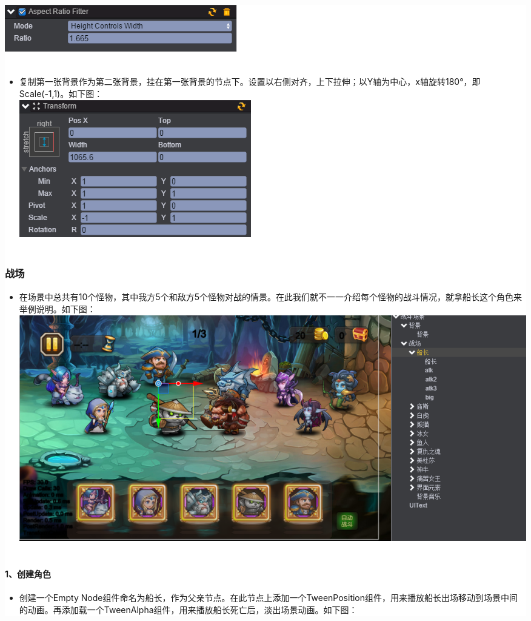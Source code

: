 ![](images/background2.png)<br><br>
* 复制第一张背景作为第二张背景，挂在第一张背景的节点下。设置以右侧对齐，上下拉伸；以Y轴为中心，x轴旋转180°，即Scale(-1,1)。如下图：<br>
![](images/background3.png)<br><br>


### 战场

* 在场景中总共有10个怪物，其中我方5个和敌方5个怪物对战的情景。在此我们就不一一介绍每个怪物的战斗情况，就拿船长这个角色来举例说明。如下图：<br>
![](images/captainUI.png)<br><br>

#### 1、创建角色

* 创建一个Empty Node组件命名为船长，作为父亲节点。在此节点上添加一个TweenPosition组件，用来播放船长出场移动到场景中间的动画。再添加载一个TweenAlpha组件，用来播放船长死亡后，淡出场景动画。如下图：<br>